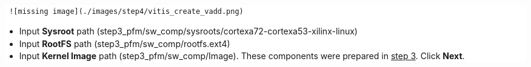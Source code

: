      ![missing image](./images/step4/vitis_create_vadd.png)

   - Input **Sysroot** path (step3_pfm/sw_comp/sysroots/cortexa72-cortexa53-xilinx-linux)
   - Input **RootFS** path (step3_pfm/sw_comp/rootfs.ext4)
   - Input **Kernel Image** path (step3_pfm/sw_comp/Image). These components were prepared in [step 3](./step3.md). Click **Next**. 
